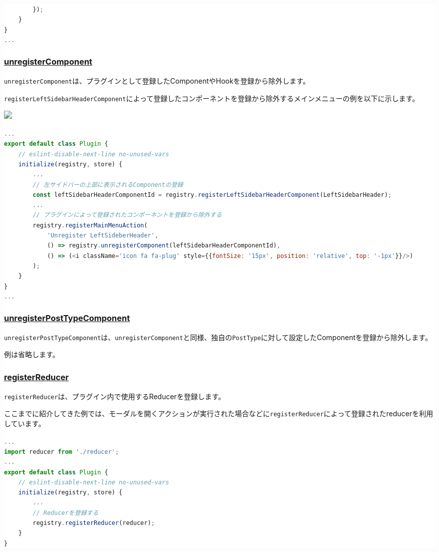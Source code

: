 ```js:index.js
        });
    }
}
...
```

### [unregisterComponent](https://developers.mattermost.com/extend/plugins/webapp/reference/#unregisterComponent)

`unregisterComponent`は、プラグインとして登録したComponentやHookを登録から除外します。


`registerLeftSidebarHeaderComponent`によって登録したコンポーネントを登録から除外するメインメニューの例を以下に示します。

![](https://blog.kaakaa.dev/images/posts/advent-calendar-2020/day20/unregister-component.gif)

```js:index.js
...
export default class Plugin {
    // eslint-disable-next-line no-unused-vars
    initialize(registry, store) {
		...
        // 左サイドバーの上部に表示されるComponentの登録
        const leftSidebarHeaderComponentId = registry.registerLeftSidebarHeaderComponent(LeftSidebarHeader);
        ...
        // プラグインによって登録されたコンポーネントを登録から除外する
        registry.registerMainMenuAction(
            'Unregister LeftSideberHeader',
            () => registry.unregisterComponent(leftSidebarHeaderComponentId),
            () => (<i className='icon fa fa-plug' style={{fontSize: '15px', position: 'relative', top: '-1px'}}/>)
        );
    }
}
...
```

### [unregisterPostTypeComponent](https://developers.mattermost.com/extend/plugins/webapp/reference/#unregisterPostTypeComponent)

`unregisterPostTypeComponent`は、`unregisterComponent`と同様、独自の`PostType`に対して設定したComponentを登録から除外します。

例は省略します。

### [registerReducer](https://developers.mattermost.com/extend/plugins/webapp/reference/#registerReducer)

`registerReducer`は、プラグイン内で使用するReducerを登録します。

ここまでに紹介してきた例では、モーダルを開くアクションが実行された場合などに`registerReducer`によって登録されたreducerを利用しています。

```js:index.js
...
import reducer from './reducer';
...
export default class Plugin {
    // eslint-disable-next-line no-unused-vars
    initialize(registry, store) {
		...
        // Reducerを登録する
        registry.registerReducer(reducer);
    }
}
```

